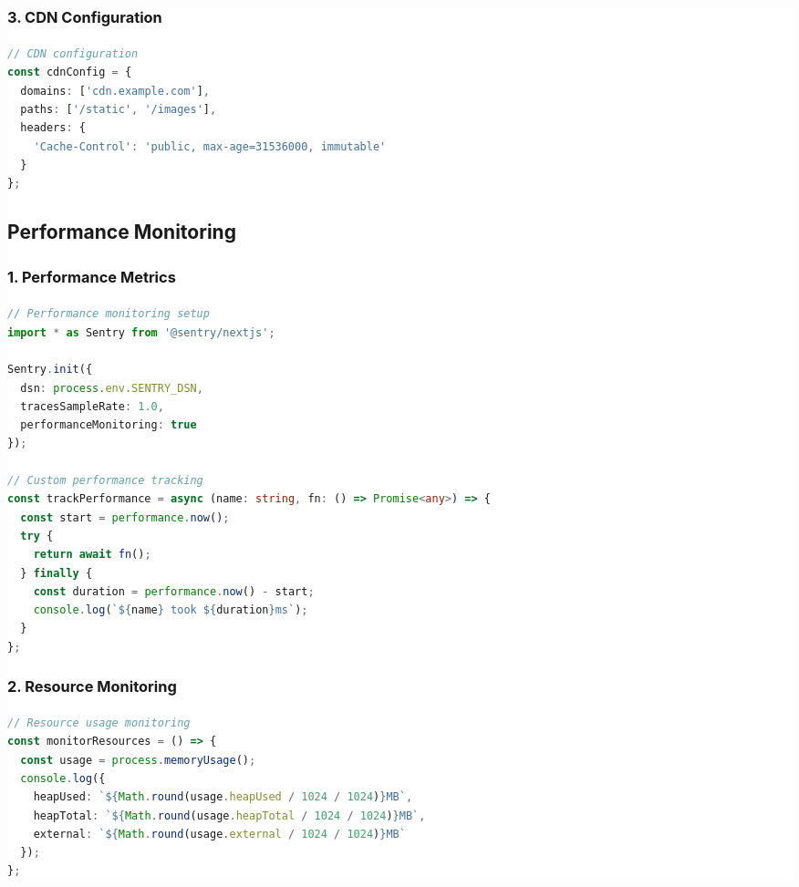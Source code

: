 ### 3. CDN Configuration

```typescript
// CDN configuration
const cdnConfig = {
  domains: ['cdn.example.com'],
  paths: ['/static', '/images'],
  headers: {
    'Cache-Control': 'public, max-age=31536000, immutable'
  }
};
```

## Performance Monitoring

### 1. Performance Metrics

```typescript
// Performance monitoring setup
import * as Sentry from '@sentry/nextjs';

Sentry.init({
  dsn: process.env.SENTRY_DSN,
  tracesSampleRate: 1.0,
  performanceMonitoring: true
});

// Custom performance tracking
const trackPerformance = async (name: string, fn: () => Promise<any>) => {
  const start = performance.now();
  try {
    return await fn();
  } finally {
    const duration = performance.now() - start;
    console.log(`${name} took ${duration}ms`);
  }
};
```

### 2. Resource Monitoring

```typescript
// Resource usage monitoring
const monitorResources = () => {
  const usage = process.memoryUsage();
  console.log({
    heapUsed: `${Math.round(usage.heapUsed / 1024 / 1024)}MB`,
    heapTotal: `${Math.round(usage.heapTotal / 1024 / 1024)}MB`,
    external: `${Math.round(usage.external / 1024 / 1024)}MB`
  });
};
```
